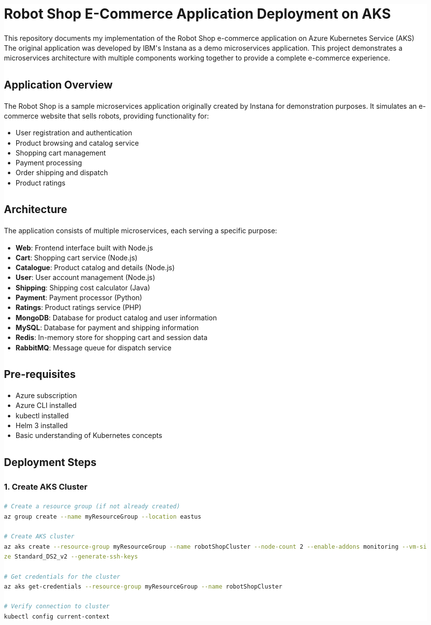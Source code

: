 # Robot Shop E-Commerce Application Deployment on AKS

This repository documents my implementation of the Robot Shop e-commerce application on Azure Kubernetes Service (AKS) The original application was developed by IBM's Instana as a demo microservices application. This project demonstrates a microservices architecture with multiple components working together to provide a complete e-commerce experience.

## Application Overview

The Robot Shop is a sample microservices application originally created by Instana for demonstration purposes. It simulates an e-commerce website that sells robots, providing functionality for:

- User registration and authentication
- Product browsing and catalog service
- Shopping cart management
- Payment processing
- Order shipping and dispatch
- Product ratings

## Architecture

The application consists of multiple microservices, each serving a specific purpose:

- **Web**: Frontend interface built with Node.js
- **Cart**: Shopping cart service (Node.js)
- **Catalogue**: Product catalog and details (Node.js)
- **User**: User account management (Node.js)
- **Shipping**: Shipping cost calculator (Java)
- **Payment**: Payment processor (Python)
- **Ratings**: Product ratings service (PHP)
- **MongoDB**: Database for product catalog and user information
- **MySQL**: Database for payment and shipping information
- **Redis**: In-memory store for shopping cart and session data
- **RabbitMQ**: Message queue for dispatch service

## Pre-requisites

- Azure subscription
- Azure CLI installed
- kubectl installed
- Helm 3 installed
- Basic understanding of Kubernetes concepts

## Deployment Steps

### 1. Create AKS Cluster

```bash
# Create a resource group (if not already created)
az group create --name myResourceGroup --location eastus

# Create AKS cluster
az aks create --resource-group myResourceGroup --name robotShopCluster --node-count 2 --enable-addons monitoring --vm-size Standard_DS2_v2 --generate-ssh-keys

# Get credentials for the cluster
az aks get-credentials --resource-group myResourceGroup --name robotShopCluster

# Verify connection to cluster
kubectl config current-context
```
